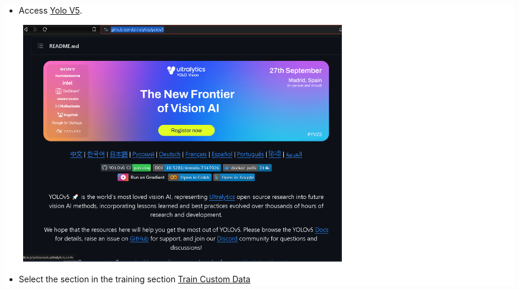  - Access [Yolo V5](https://github.com/ultralytics/yolov5).
<img src="images/yolo_repo.png" alt="YOLOv5 Repository" width="600" height="400">
<p></p>
    
 - Select the section in the training section [Train Custom Data](https://docs.ultralytics.com/yolov5/tutorials/train_custom_data)